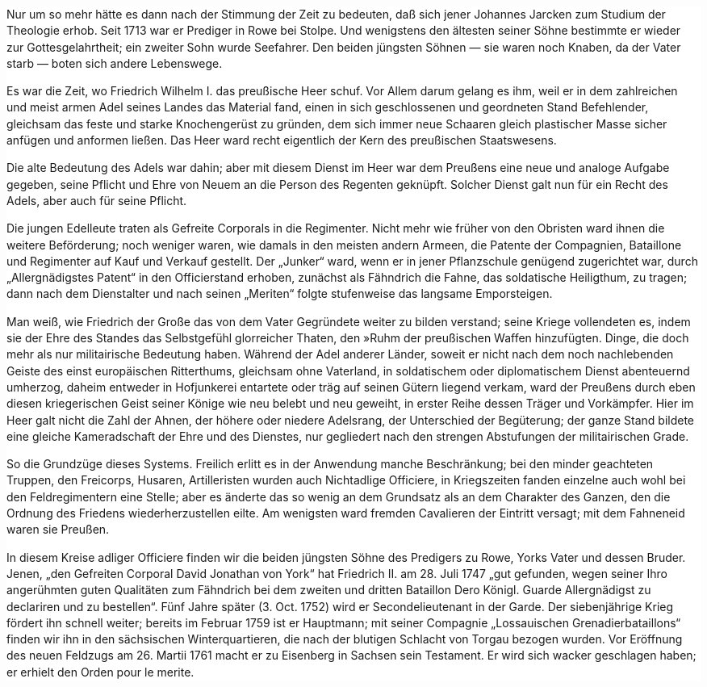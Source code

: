 Nur um so mehr hätte es dann nach der Stimmung der Zeit zu bedeuten, daß sich
jener Johannes Jarcken zum Studium der Theologie erhob. Seit 1713 war er
Prediger in Rowe bei Stolpe. Und wenigstens den ältesten seiner Söhne bestimmte
er wieder zur Gottesgelahrtheit; ein zweiter Sohn wurde Seefahrer. Den beiden
jüngsten Söhnen — sie waren noch Knaben, da der Vater starb — boten sich andere
Lebenswege.

Es war die Zeit, wo Friedrich Wilhelm I. das preußische Heer schuf. Vor Allem
darum gelang es ihm, weil er in dem zahlreichen und meist armen Adel seines
Landes das Material fand, einen in sich geschlossenen und geordneten Stand
Befehlender, gleichsam das feste und starke Knochengerüst zu gründen, dem sich
immer neue Schaaren gleich plastischer Masse sicher anfügen und anformen ließen.
Das Heer ward recht eigentlich der Kern des preußischen Staatswesens.

Die alte Bedeutung des Adels war dahin; aber mit diesem Dienst im Heer war dem
Preußens eine neue und analoge Aufgabe gegeben, seine Pflicht und Ehre von Neuem
an die Person des Regenten geknüpft. Solcher Dienst galt nun für ein Recht des
Adels, aber auch für seine Pflicht.

Die jungen Edelleute traten als Gefreite Corporals in die Regimenter. Nicht mehr
wie früher von den Obristen ward ihnen die weitere Beförderung; noch weniger
waren, wie damals in den meisten andern Armeen, die Patente der Compagnien,
Bataillone und Regimenter auf Kauf und Verkauf gestellt. Der „Junker“ ward, wenn
er in jener Pflanzschule genügend zugerichtet war, durch „Allergnädigstes
Patent“ in den Officierstand erhoben, zunächst als Fähndrich die Fahne, das
soldatische Heiligthum, zu tragen; dann nach dem Dienstalter und nach seinen
„Meriten“ folgte stufenweise das langsame Emporsteigen.

Man weiß, wie Friedrich der Große das von dem Vater Gegründete weiter zu bilden
verstand; seine Kriege vollendeten es, indem sie der Ehre des Standes das
Selbstgefühl glorreicher Thaten, den »Ruhm der preußischen Waffen hinzufügten.
Dinge, die doch mehr als nur militairische Bedeutung haben. Während der Adel
anderer Länder, soweit er nicht nach dem noch nachlebenden Geiste des einst
europäischen Ritterthums, gleichsam ohne Vaterland, in soldatischem oder
diplomatischem Dienst abenteuernd umherzog, daheim entweder in Hofjunkerei
entartete oder träg auf seinen Gütern liegend verkam, ward der Preußens durch
eben diesen kriegerischen Geist seiner Könige wie neu belebt und neu geweiht, in
erster Reihe dessen Träger und Vorkämpfer. Hier im Heer galt nicht die Zahl der
Ahnen, der höhere oder niedere Adelsrang, der Unterschied der Begüterung; der
ganze Stand bildete eine gleiche Kameradschaft der Ehre und des Dienstes, nur
gegliedert nach den strengen Abstufungen der militairischen Grade.

So die Grundzüge dieses Systems. Freilich erlitt es in der Anwendung manche
Beschränkung; bei den minder geachteten Truppen, den Freicorps, Husaren,
Artilleristen wurden auch Nichtadlige Officiere, in Kriegszeiten fanden einzelne
auch wohl bei den Feldregimentern eine Stelle; aber es änderte das so wenig an
dem Grundsatz als an dem Charakter des Ganzen, den die Ordnung des Friedens
wiederherzustellen eilte. Am wenigsten ward fremden Cavalieren der Eintritt
versagt; mit dem Fahneneid waren sie Preußen.

In diesem Kreise adliger Officiere finden wir die beiden jüngsten Söhne des
Predigers zu Rowe, Yorks Vater und dessen Bruder. Jenen, „den Gefreiten Corporal
David Jonathan von York“ hat Friedrich II. am 28. Juli 1747 „gut gefunden, wegen
seiner Ihro angerühmten guten Qualitäten zum Fähndrich bei dem zweiten und
dritten Bataillon Dero Königl. Guarde Allergnädigst zu declariren und zu
bestellen“. Fünf Jahre später (3. Oct. 1752) wird er Secondelieutenant in der
Garde. Der siebenjährige Krieg fördert ihn schnell weiter; bereits im Februar
1759 ist er Hauptmann; mit seiner Compagnie „Lossauischen Grenadierbataillons“
finden wir ihn in den sächsischen Winterquartieren, die nach der blutigen
Schlacht von Torgau bezogen wurden. Vor Eröffnung des neuen Feldzugs am 26.
Martii 1761 macht er zu Eisenberg in Sachsen sein Testament. Er wird sich wacker
geschlagen haben; er erhielt den Orden pour le merite.
